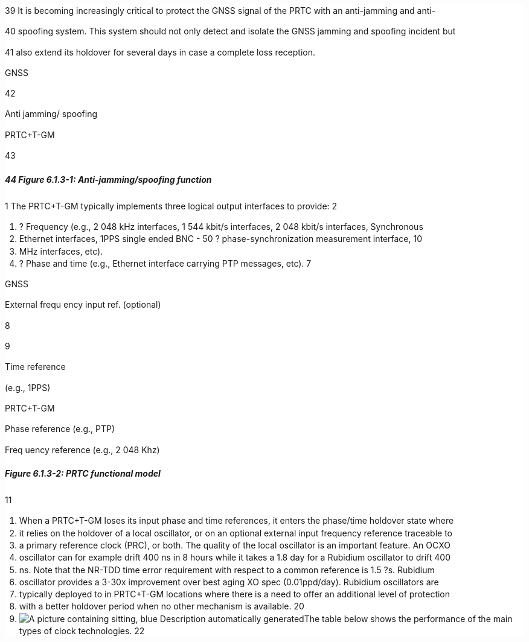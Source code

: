 39 It is becoming increasingly critical to protect the GNSS signal of the PRTC with an anti-jamming and anti-

40 spoofing system. This system should not only detect and isolate the GNSS jamming and spoofing incident but

41 also extend its holdover for several days in case a complete loss reception.

GNSS

42

Anti jamming/ spoofing

PRTC+T-GM

43

##### 44 Figure 6.1.3-1: Anti-jamming/spoofing function

1 The PRTC+T-GM typically implements three logical output interfaces to provide: 2

1. ? Frequency (e.g., 2 048 kHz interfaces, 1 544 kbit/s interfaces, 2 048 kbit/s interfaces, Synchronous
2. Ethernet interfaces, 1PPS single ended BNC - 50 ? phase-synchronization measurement interface, 10
3. MHz interfaces, etc).
4. ? Phase and time (e.g., Ethernet interface carrying PTP messages, etc). 7

GNSS

External frequ ency input ref. (optional)

8

9

Time reference

(e.g., 1PPS)

PRTC+T-GM

Phase reference (e.g., PTP)

Freq uency reference (e.g., 2 048 Khz)

##### Figure 6.1.3-2: PRTC functional model

11

1. When a PRTC+T-GM loses its input phase and time references, it enters the phase/time holdover state where
2. it relies on the holdover of a local oscillator, or on an optional external input frequency reference traceable to
3. a primary reference clock (PRC), or both. The quality of the local oscillator is an important feature. An OCXO
4. oscillator can for example drift 400 ns in 8 hours while it takes a 1.8 day for a Rubidium oscillator to drift 400
5. ns. Note that the NR-TDD time error requirement with respect to a common reference is 1.5 ?s. Rubidium
6. oscillator provides a 3-30x improvement over best aging XO spec (0.01ppd/day). Rubidium oscillators are
7. typically deployed to in PRTC+T-GM locations where there is a need to offer an additional level of protection
8. with a better holdover period when no other mechanism is available. 20
9. ![A picture containing sitting, blue  Description automatically generated]({{site.baseurl}}/assets/images/1e4f8d1c467e.png)The table below shows the performance of the main types of clock technologies. 22
